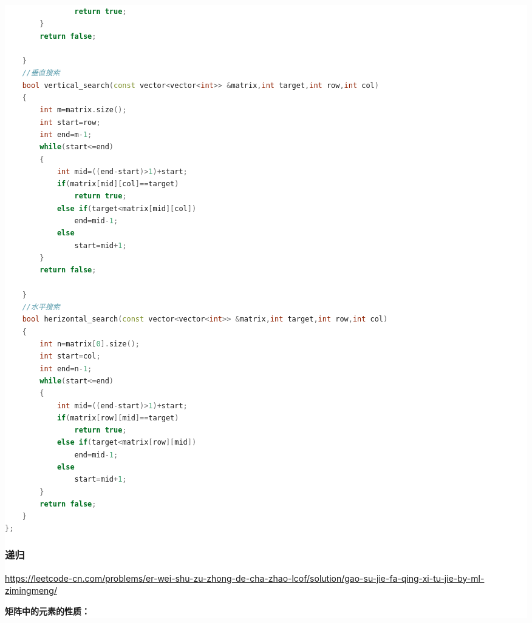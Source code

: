 ```C++
                return true;
        }
        return false;
       
    }
	//垂直搜索
    bool vertical_search(const vector<vector<int>> &matrix,int target,int row,int col)
    {   
        int m=matrix.size();
        int start=row;
        int end=m-1;
        while(start<=end)
        {
            int mid=((end-start)>1)+start;
            if(matrix[mid][col]==target)
                return true;
            else if(target<matrix[mid][col])
                end=mid-1;
            else
                start=mid+1;
        }
        return false;

    }
    //水平搜索
    bool herizontal_search(const vector<vector<int>> &matrix,int target,int row,int col)
    {
        int n=matrix[0].size();
        int start=col;
        int end=n-1;
        while(start<=end)
        {
            int mid=((end-start)>1)+start;
            if(matrix[row][mid]==target)
                return true;
            else if(target<matrix[row][mid])
                end=mid-1;
            else
                start=mid+1;
        }
        return false;
    }
};
```

### 递归

https://leetcode-cn.com/problems/er-wei-shu-zu-zhong-de-cha-zhao-lcof/solution/gao-su-jie-fa-qing-xi-tu-jie-by-ml-zimingmeng/

**矩阵中的元素的性质：**
